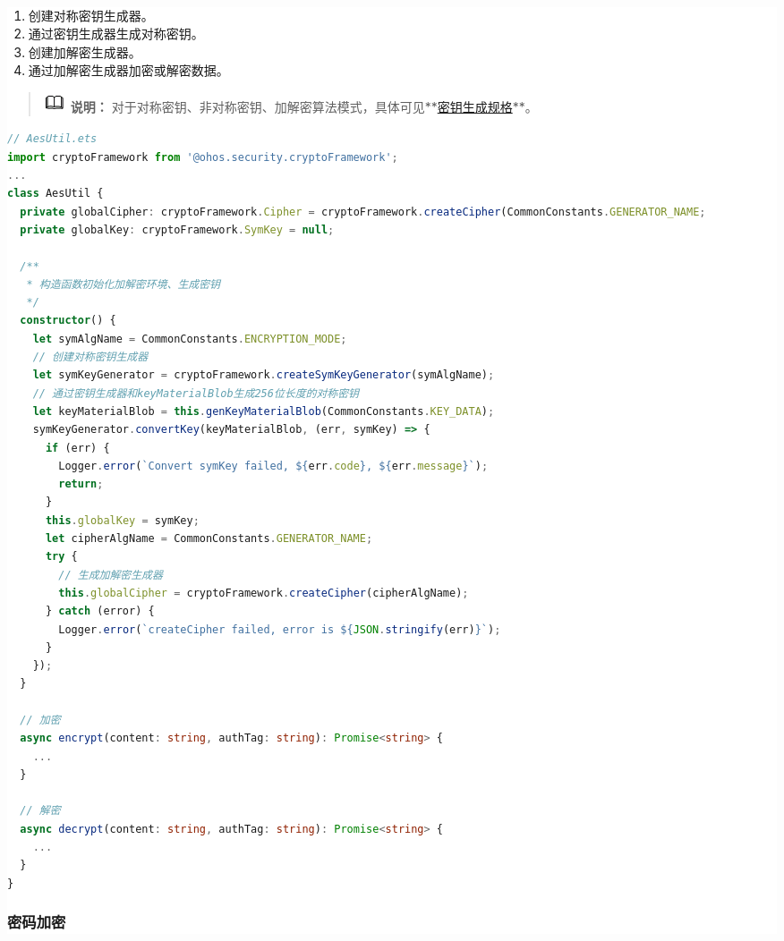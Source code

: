 1.  创建对称密钥生成器。
2.  通过密钥生成器生成对称密钥。
3.  创建加解密生成器。
4.  通过加解密生成器加密或解密数据。

>![](public_sys-resources/icon-note.gif) **说明：** 
>对于对称密钥、非对称密钥、加解密算法模式，具体可见**[密钥生成规格](https://gitee.com/openharmony/docs/blob/master/zh-cn/application-dev/security/cryptoFramework-overview.md#%E5%AF%86%E9%92%A5%E7%94%9F%E6%88%90%E8%A7%84%E6%A0%BC)**。

```typescript
// AesUtil.ets
import cryptoFramework from '@ohos.security.cryptoFramework';
...
class AesUtil {
  private globalCipher: cryptoFramework.Cipher = cryptoFramework.createCipher(CommonConstants.GENERATOR_NAME;
  private globalKey: cryptoFramework.SymKey = null;

  /**
   * 构造函数初始化加解密环境、生成密钥
   */
  constructor() {
    let symAlgName = CommonConstants.ENCRYPTION_MODE;
    // 创建对称密钥生成器
    let symKeyGenerator = cryptoFramework.createSymKeyGenerator(symAlgName);
    // 通过密钥生成器和keyMaterialBlob生成256位长度的对称密钥
    let keyMaterialBlob = this.genKeyMaterialBlob(CommonConstants.KEY_DATA);
    symKeyGenerator.convertKey(keyMaterialBlob, (err, symKey) => {
      if (err) {
        Logger.error(`Convert symKey failed, ${err.code}, ${err.message}`);
        return;
      }
      this.globalKey = symKey;
      let cipherAlgName = CommonConstants.GENERATOR_NAME;
      try {
        // 生成加解密生成器
        this.globalCipher = cryptoFramework.createCipher(cipherAlgName);
      } catch (error) {
        Logger.error(`createCipher failed, error is ${JSON.stringify(err)}`);
      }
    });
  }

  // 加密
  async encrypt(content: string, authTag: string): Promise<string> {
    ...
  }

  // 解密 
  async decrypt(content: string, authTag: string): Promise<string> {
    ...
  }
}
```
### 密码加密
